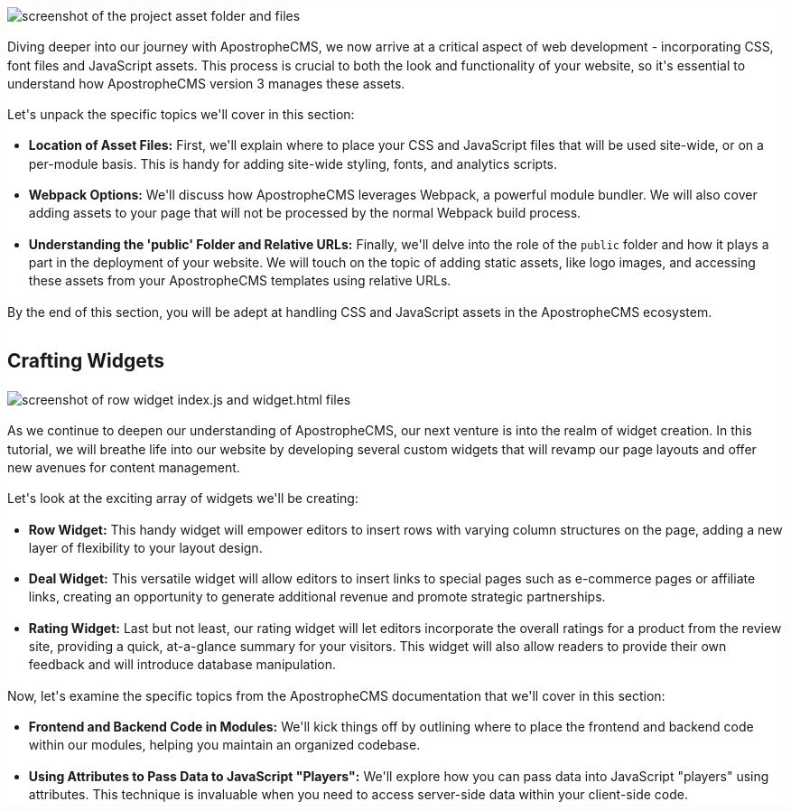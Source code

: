 ![screenshot of the project asset folder and files](../images/sec2-1-assets.jpg)

Diving deeper into our journey with ApostropheCMS, we now arrive at a critical aspect of web development - incorporating CSS, font files and JavaScript assets. This process is crucial to both the look and functionality of your website, so it's essential to understand how ApostropheCMS version 3 manages these assets.

Let's unpack the specific topics we'll cover in this section:

- **Location of Asset Files:** First, we'll explain where to place your CSS and JavaScript files that will be used site-wide, or on a per-module basis. This is handy for adding site-wide styling, fonts, and analytics scripts.

- **Webpack Options:** We'll discuss how ApostropheCMS leverages Webpack, a powerful module bundler. We will also cover adding assets to your page that will not be processed by the normal Webpack build process.

- **Understanding the 'public' Folder and Relative URLs:** Finally, we'll delve into the role of the `public` folder and how it plays a part in the deployment of your website. We will touch on the topic of adding static assets, like logo images, and accessing these assets from your ApostropheCMS templates using relative URLs.

By the end of this section, you will be adept at handling CSS and JavaScript assets in the ApostropheCMS ecosystem.

## Crafting Widgets

![screenshot of row widget index.js and widget.html files](../images/sec2-1-widget-comp.jpg)

As we continue to deepen our understanding of ApostropheCMS, our next venture is into the realm of widget creation. In this tutorial, we will breathe life into our website by developing several custom widgets that will revamp our page layouts and offer new avenues for content management.

Let's look at the exciting array of widgets we'll be creating:

- **Row Widget:** This handy widget will empower editors to insert rows with varying column structures on the page, adding a new layer of flexibility to your layout design.

- **Deal Widget:** This versatile widget will allow editors to insert links to special pages such as e-commerce pages or affiliate links, creating an opportunity to generate additional revenue and promote strategic partnerships.

- **Rating Widget:** Last but not least, our rating widget will let editors incorporate the overall ratings for a product from the review site, providing a quick, at-a-glance summary for your visitors. This widget will also allow readers to provide their own feedback and will introduce database manipulation.

Now, let's examine the specific topics from the ApostropheCMS documentation that we'll cover in this section:

- **Frontend and Backend Code in Modules:** We'll kick things off by outlining where to place the frontend and backend code within our modules, helping you maintain an organized codebase.

- **Using Attributes to Pass Data to JavaScript "Players":** We'll explore how you can pass data into JavaScript "players" using attributes. This technique is invaluable when you need to access server-side data within your client-side code.

